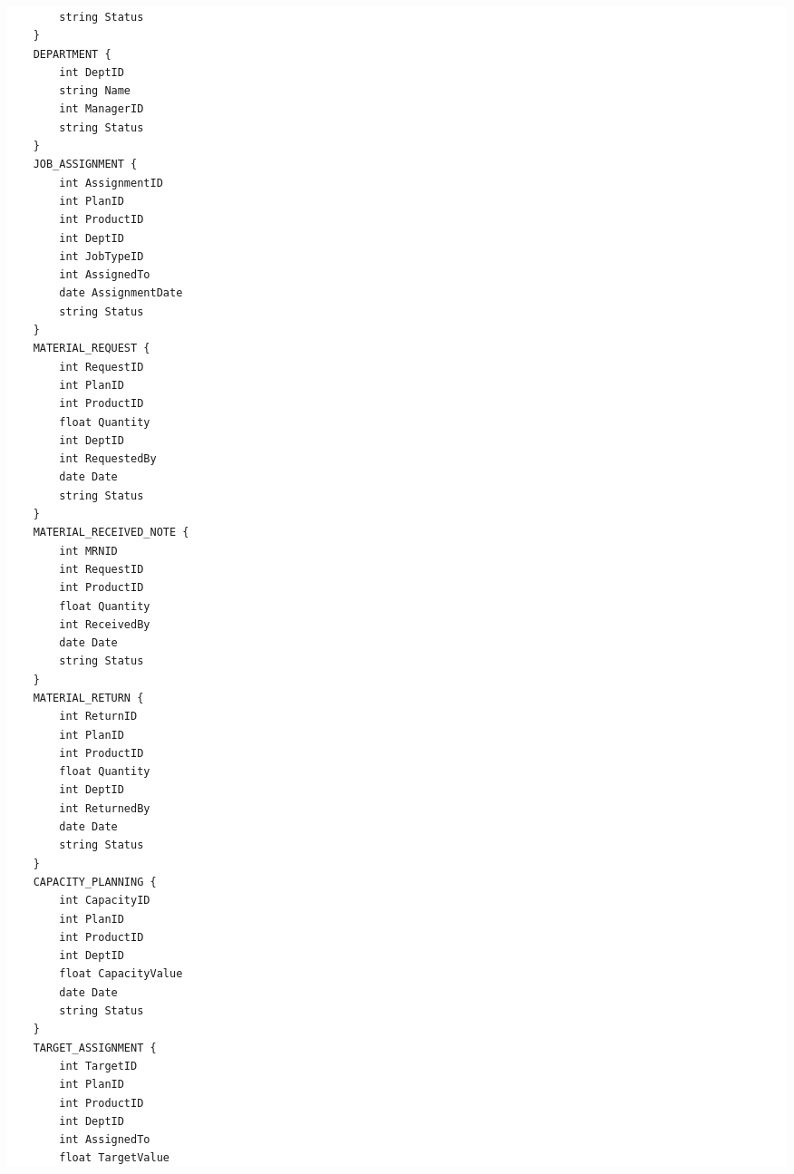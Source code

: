 ```mermaid
        string Status
    }
    DEPARTMENT {
        int DeptID
        string Name
        int ManagerID
        string Status
    }
    JOB_ASSIGNMENT {
        int AssignmentID
        int PlanID
        int ProductID
        int DeptID
        int JobTypeID
        int AssignedTo
        date AssignmentDate
        string Status
    }
    MATERIAL_REQUEST {
        int RequestID
        int PlanID
        int ProductID
        float Quantity
        int DeptID
        int RequestedBy
        date Date
        string Status
    }
    MATERIAL_RECEIVED_NOTE {
        int MRNID
        int RequestID
        int ProductID
        float Quantity
        int ReceivedBy
        date Date
        string Status
    }
    MATERIAL_RETURN {
        int ReturnID
        int PlanID
        int ProductID
        float Quantity
        int DeptID
        int ReturnedBy
        date Date
        string Status
    }
    CAPACITY_PLANNING {
        int CapacityID
        int PlanID
        int ProductID
        int DeptID
        float CapacityValue
        date Date
        string Status
    }
    TARGET_ASSIGNMENT {
        int TargetID
        int PlanID
        int ProductID
        int DeptID
        int AssignedTo
        float TargetValue
```